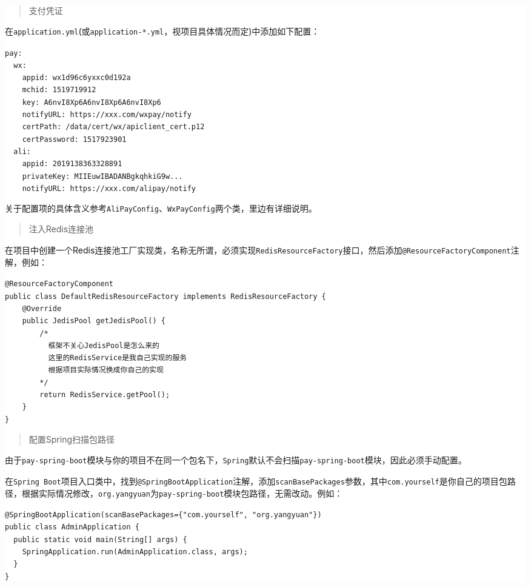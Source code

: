 

> 支付凭证

在`application.yml`(或`application-*.yml`，视项目具体情况而定)中添加如下配置：

```
pay:
  wx:
    appid: wx1d96c6yxxc0d192a
    mchid: 1519719912
    key: A6nvI8Xp6A6nvI8Xp6A6nvI8Xp6
    notifyURL: https://xxx.com/wxpay/notify
    certPath: /data/cert/wx/apiclient_cert.p12
    certPassword: 1517923901
  ali:
    appid: 2019138363328891
    privateKey: MIIEuwIBADANBgkqhkiG9w...
    notifyURL: https://xxx.com/alipay/notify
```

关于配置项的具体含义参考`AliPayConfig`、`WxPayConfig`两个类，里边有详细说明。



> 注入Redis连接池

在项目中创建一个Redis连接池工厂实现类，名称无所谓，必须实现`RedisResourceFactory`接口，然后添加`@ResourceFactoryComponent`注解，例如：

```
@ResourceFactoryComponent
public class DefaultRedisResourceFactory implements RedisResourceFactory {
    @Override
    public JedisPool getJedisPool() {
    	/*
    	  框架不关心JedisPool是怎么来的
    	  这里的RedisService是我自己实现的服务
    	  根据项目实际情况换成你自己的实现
    	*/
        return RedisService.getPool();
    }
}
```



> 配置Spring扫描包路径

由于`pay-spring-boot`模块与你的项目不在同一个包名下，`Spring`默认不会扫描`pay-spring-boot`模块，因此必须手动配置。

在`Spring Boot`项目入口类中，找到`@SpringBootApplication`注解，添加`scanBasePackages`参数，其中`com.yourself`是你自己的项目包路径，根据实际情况修改，`org.yangyuan`为`pay-spring-boot`模块包路径，无需改动。例如：

```
@SpringBootApplication(scanBasePackages={"com.yourself", "org.yangyuan"})
public class AdminApplication {
  public static void main(String[] args) {
    SpringApplication.run(AdminApplication.class, args);
  }
}
```
